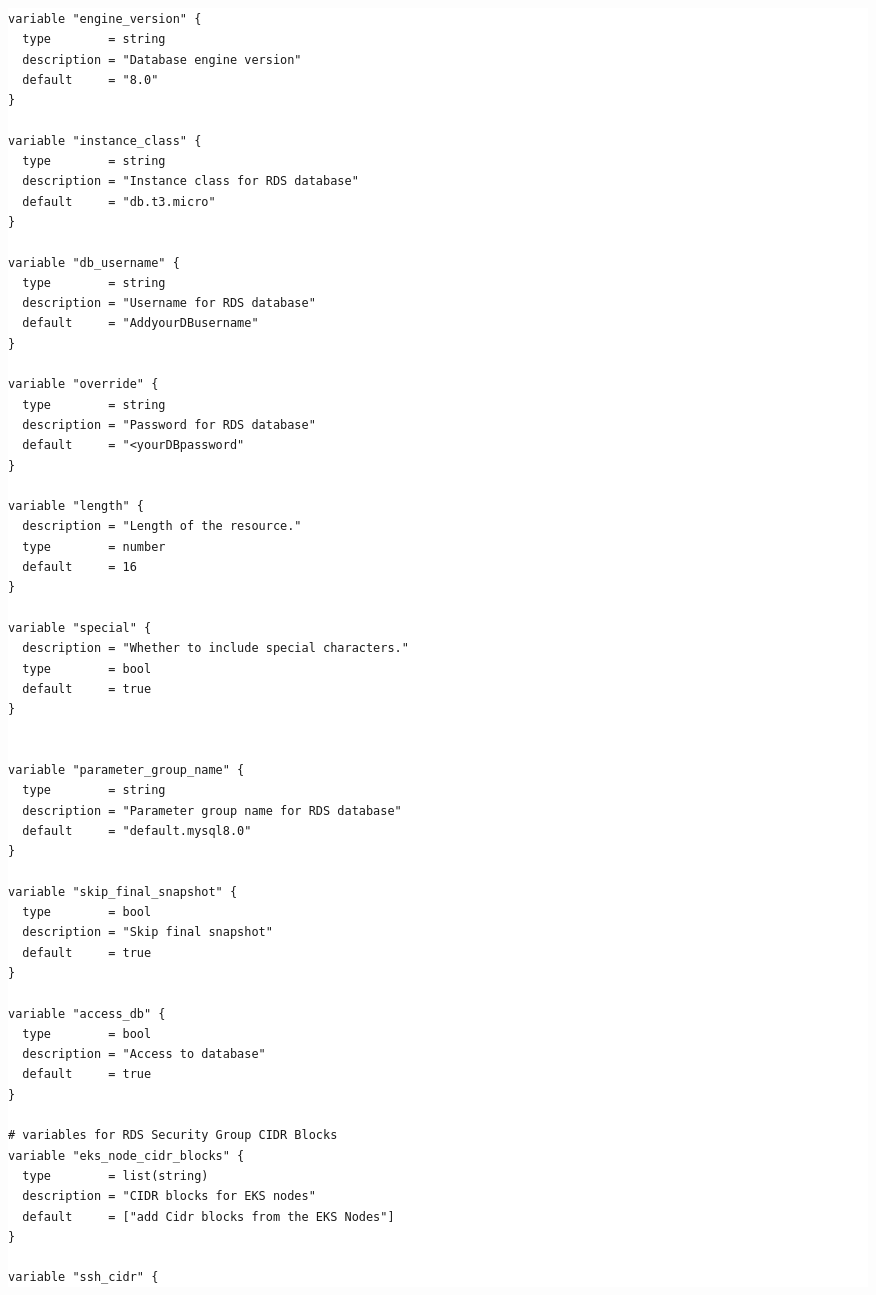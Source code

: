 ```
variable "engine_version" {
  type        = string
  description = "Database engine version"
  default     = "8.0"
}

variable "instance_class" {
  type        = string
  description = "Instance class for RDS database"
  default     = "db.t3.micro"
}

variable "db_username" {
  type        = string
  description = "Username for RDS database"
  default     = "AddyourDBusername"
}

variable "override" {
  type        = string
  description = "Password for RDS database"
  default     = "<yourDBpassword"
}

variable "length" {
  description = "Length of the resource."
  type        = number
  default     = 16
}

variable "special" {
  description = "Whether to include special characters."
  type        = bool
  default     = true
}


variable "parameter_group_name" {
  type        = string
  description = "Parameter group name for RDS database"
  default     = "default.mysql8.0"
}

variable "skip_final_snapshot" {
  type        = bool
  description = "Skip final snapshot"
  default     = true
}

variable "access_db" {
  type        = bool
  description = "Access to database"
  default     = true
}

# variables for RDS Security Group CIDR Blocks 
variable "eks_node_cidr_blocks" {
  type        = list(string)
  description = "CIDR blocks for EKS nodes"
  default     = ["add Cidr blocks from the EKS Nodes"]
}

variable "ssh_cidr" {
```